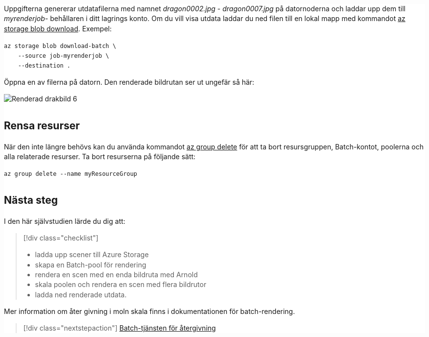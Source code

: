 Uppgifterna genererar utdatafilerna med namnet *dragon0002.jpg*  -  *dragon0007.jpg* på datornoderna och laddar upp dem till *myrenderjob-* behållaren i ditt lagrings konto. Om du vill visa utdata laddar du ned filen till en lokal mapp med kommandot [az storage blob download](/cli/azure/storage/blob). Exempel:

```azurecli-interactive
az storage blob download-batch \
    --source job-myrenderjob \
    --destination .
```

Öppna en av filerna på datorn. Den renderade bildrutan ser ut ungefär så här:

![Renderad drakbild 6](./media/tutorial-rendering-cli/dragon-frame6.png) 


## <a name="clean-up-resources"></a>Rensa resurser

När den inte längre behövs kan du använda kommandot [az group delete](/cli/azure/group#az-group-delete) för att ta bort resursgruppen, Batch-kontot, poolerna och alla relaterade resurser. Ta bort resurserna på följande sätt:

```azurecli-interactive 
az group delete --name myResourceGroup
```

## <a name="next-steps"></a>Nästa steg

I den här självstudien lärde du dig att:

> [!div class="checklist"]
> * ladda upp scener till Azure Storage
> * skapa en Batch-pool för rendering
> * rendera en scen med en enda bildruta med Arnold
> * skala poolen och rendera en scen med flera bildrutor
> * ladda ned renderade utdata.

Mer information om åter givning i moln skala finns i dokumentationen för batch-rendering.

> [!div class="nextstepaction"]
> [Batch-tjänsten för återgivning](batch-rendering-service.md)
